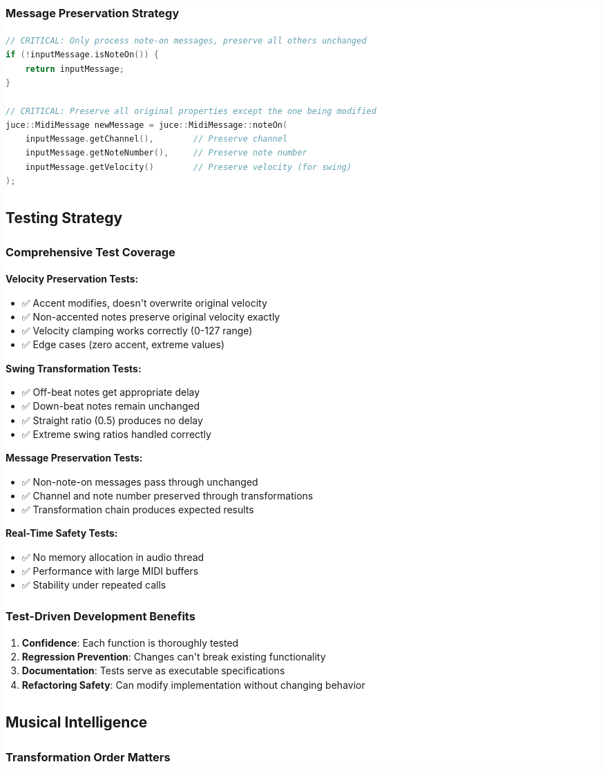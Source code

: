 ### Message Preservation Strategy

```cpp
// CRITICAL: Only process note-on messages, preserve all others unchanged
if (!inputMessage.isNoteOn()) {
    return inputMessage;
}

// CRITICAL: Preserve all original properties except the one being modified
juce::MidiMessage newMessage = juce::MidiMessage::noteOn(
    inputMessage.getChannel(),        // Preserve channel
    inputMessage.getNoteNumber(),     // Preserve note number
    inputMessage.getVelocity()        // Preserve velocity (for swing)
);
```

## Testing Strategy

### Comprehensive Test Coverage

**Velocity Preservation Tests:**
- ✅ Accent modifies, doesn't overwrite original velocity
- ✅ Non-accented notes preserve original velocity exactly
- ✅ Velocity clamping works correctly (0-127 range)
- ✅ Edge cases (zero accent, extreme values)

**Swing Transformation Tests:**
- ✅ Off-beat notes get appropriate delay
- ✅ Down-beat notes remain unchanged
- ✅ Straight ratio (0.5) produces no delay
- ✅ Extreme swing ratios handled correctly

**Message Preservation Tests:**
- ✅ Non-note-on messages pass through unchanged
- ✅ Channel and note number preserved through transformations
- ✅ Transformation chain produces expected results

**Real-Time Safety Tests:**
- ✅ No memory allocation in audio thread
- ✅ Performance with large MIDI buffers
- ✅ Stability under repeated calls

### Test-Driven Development Benefits

1. **Confidence**: Each function is thoroughly tested
2. **Regression Prevention**: Changes can't break existing functionality
3. **Documentation**: Tests serve as executable specifications
4. **Refactoring Safety**: Can modify implementation without changing behavior

## Musical Intelligence

### Transformation Order Matters
